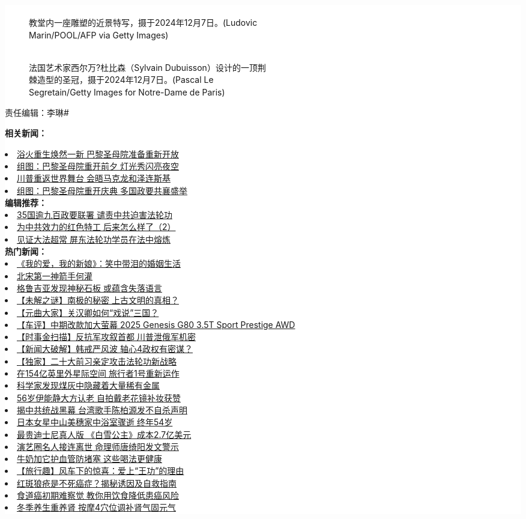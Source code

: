 <figure id="attachment_14387277" aria-describedby="caption-attachment-14387277" style="width: 399px" class="wp-caption aligncenter"><a target="_blank" href="https://i.epochtimes.com/assets/uploads/2024/12/id14387277-GettyImages-2188112588.jpg"><img decoding="async" class=" wp-image-14387277" src="https://i.epochtimes.com/assets/uploads/2024/12/id14387277-GettyImages-2188112588.jpg" alt="" width="399" b="599" /></a><figcaption id="caption-attachment-14387277" class="wp-caption-text">教堂内一座雕塑的近景特写，摄于2024年12月7日。(Ludovic Marin/POOL/AFP via Getty Images)</figcaption></figure>
<figure id="attachment_14387296" aria-describedby="caption-attachment-14387296" style="width: 401px" class="wp-caption aligncenter"><a target="_blank" href="https://i.epochtimes.com/assets/uploads/2024/12/id14387296-GettyImages-2188777535.jpg"><img decoding="async" class=" wp-image-14387296" src="https://i.epochtimes.com/assets/uploads/2024/12/id14387296-GettyImages-2188777535.jpg" alt="" width="401" b="602" /></a><figcaption id="caption-attachment-14387296" class="wp-caption-text"><span style="font-weight: 400;">法国艺术家西尔万</span><span style="font-weight: 400;">?</span><span style="font-weight: 400;">杜比森（Sylvain Dubuisson）设计的一顶荆棘造型的圣冠，摄于2024年12月7日。(Pascal Le Segretain/Getty Images for Notre-Dame de Paris)</span></figcaption></figure>
<p>责任编辑：李琳#</p>
	
<strong>相关新闻：</strong>
<li><a href="https://github.com/1992513/djy/blob/master/gb/24/11/29/n14381446.md#1">浴火重生焕然一新 巴黎圣母院准备重新开放</a></li>
<li><a href="https://github.com/1992513/djy/blob/master/gb/24/12/7/n14386177.md#1">组图：巴黎圣母院重开前夕 灯光秀闪亮夜空</a></li>
<li><a href="https://github.com/1992513/djy/blob/master/gb/24/12/7/n14386474.md#1">川普重返世界舞台 会晤马克龙和泽连斯基</a></li>
<li><a href="https://github.com/1992513/djy/blob/master/gb/24/12/8/n14386634.md#1">组图：巴黎圣母院重开庆典 多国政要共襄盛举</a></li>
<strong>编辑推荐：</strong>
<li><a href="https://github.com/1992513/djy/blob/master/gb/20/12/8/n12602834.md#1" target="_blank">35国逾九百政要联署 谴责中共迫害法轮功</a>  </li><li><a href="https://github.com/1992513/djy/blob/master/gb/19/12/26/n11747470.md#1" target="_blank">为中共效力的红色特工 后来怎么样了（2）</a></li><li><a href="https://github.com/1992513/djy/blob/master/gb/20/1/5/n11769925.md#1" target="_blank">见证大法超常 屏东法轮功学员在法中熔炼</a></li>
<strong>热门新闻：</strong>
<li><a href="https://github.com/1992513/djy/blob/master/gb/24/12/3/n14383823.md#1">《我的爱，我的新娘》：笑中带泪的婚姻生活</a></li>
<li><a href="https://github.com/1992513/djy/blob/master/gb/18/10/8/n10769948.md#1">北宋第一神箭手何灌</a></li>
<li><a href="https://github.com/1992513/djy/blob/master/gb/24/12/7/n14386541.md#1">格鲁吉亚发现神秘石板 或蕴含失落语言</a></li>
<li><a href="https://github.com/1992513/djy/blob/master/gb/24/12/2/n14383095.md#1">【未解之谜】南极的秘密 上古文明的真相？</a></li>
<li><a href="https://github.com/1992513/djy/blob/master/gb/21/1/2/n12662485.md#1">【元曲大家】关汉卿如何“戏说”三国？</a></li>
<li><a href="https://github.com/1992513/djy/blob/master/gb/24/12/7/n14386220.md#1">【车评】中期改款加大萤幕 2025 Genesis G80 3.5T Sport Prestige AWD</a></li>
<li><a href="https://github.com/1992513/djy/blob/master/gb/24/12/7/n14386576.md#1">【时事金扫描】反抗军攻叙首都 川普泄俄军机密</a></li>
<li><a href="https://github.com/1992513/djy/blob/master/gb/24/12/7/n14386546.md#1">【新闻大破解】韩戒严风波 轴心4政权有密谋？</a></li>
<li><a href="https://github.com/1992513/djy/blob/master/gb/24/12/6/n14385852.md#1">【独家】二十大前习亲定攻击法轮功新战略</a></li>
<li><a href="https://github.com/1992513/djy/blob/master/gb/24/12/6/n14386140.md#1">在154亿英里外星际空间 旅行者1号重新运作</a></li>
<li><a href="https://github.com/1992513/djy/blob/master/gb/24/12/6/n14386072.md#1">科学家发现煤灰中隐藏着大量稀有金属</a></li>
<li><a href="https://github.com/1992513/djy/blob/master/gb/24/12/7/n14386560.md#1">56岁伊能静大方认老 自拍戴老花镜补妆获赞</a></li>
<li><a href="https://github.com/1992513/djy/blob/master/gb/24/12/7/n14386564.md#1">揭中共统战黑幕 台湾歌手陈柏源发不自杀声明</a></li>
<li><a href="https://github.com/1992513/djy/blob/master/gb/24/12/6/n14385705.md#1">日本女星中山美穗家中浴室骤逝 终年54岁</a></li>
<li><a href="https://github.com/1992513/djy/blob/master/gb/24/12/6/n14385916.md#1">最贵迪士尼真人版 《白雪公主》成本2.7亿美元</a></li>
<li><a href="https://github.com/1992513/djy/blob/master/gb/24/12/6/n14386152.md#1">演艺圈名人接连离世 命理师唐绮阳发文警示</a></li>
<li><a href="https://github.com/1992513/djy/blob/master/gb/24/12/5/n14384730.md#1">牛奶加它护血管防堵塞  这些喝法更健康</a></li>
<li><a href="https://github.com/1992513/djy/blob/master/gb/24/12/8/n14386747.md#1">【旅行趣】风车下的惊喜：爱上“王功”的理由</a></li>
<li><a href="https://github.com/1992513/djy/blob/master/gb/24/12/3/n14383230.md#1">红斑狼疮是不死癌症？揭秘诱因及自救指南</a></li>
<li><a href="https://github.com/1992513/djy/blob/master/gb/24/12/3/n14383211.md#1">食道癌初期难察觉 教你用饮食降低患癌风险</a></li>
<li><a href="https://github.com/1992513/djy/blob/master/gb/24/12/6/n14385602.md#1">冬季养生重养肾 按摩4穴位调补肾气固元气</a></li>